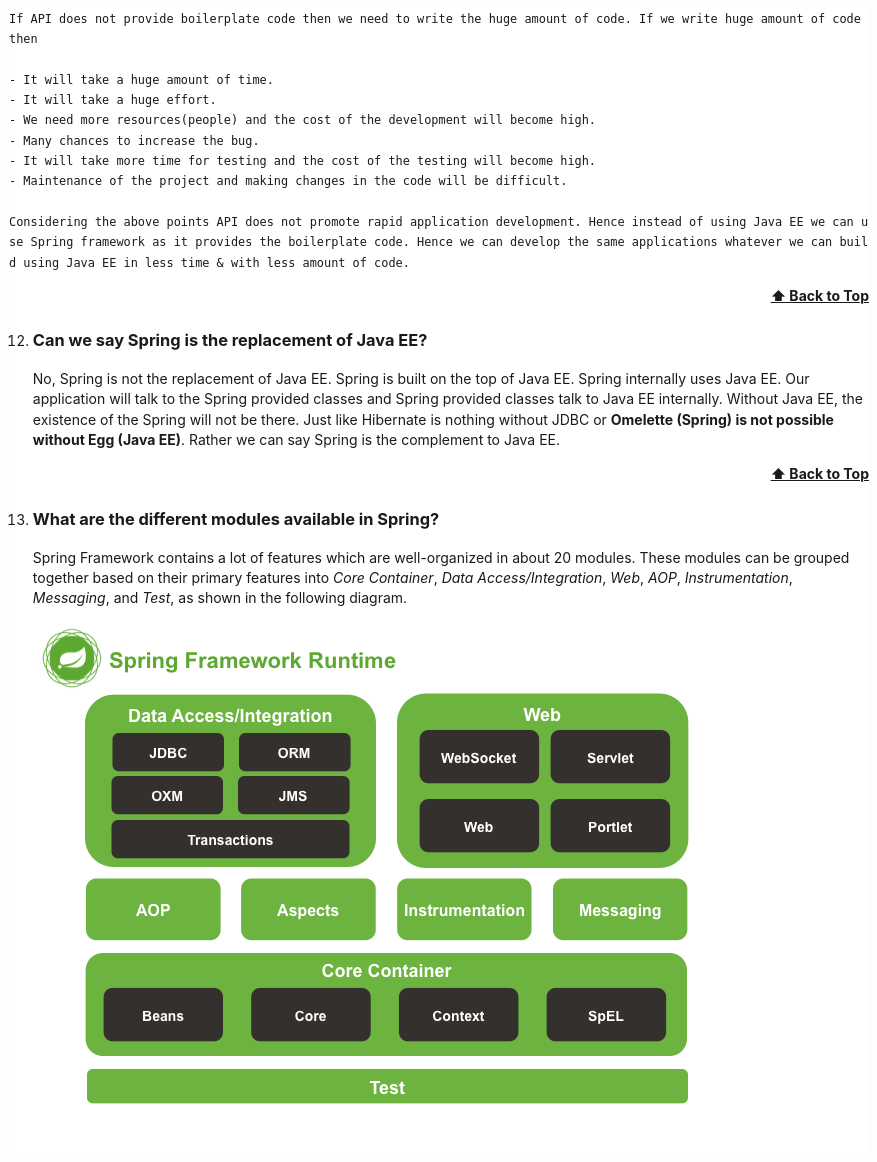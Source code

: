     If API does not provide boilerplate code then we need to write the huge amount of code. If we write huge amount of code then
 
    - It will take a huge amount of time.
    - It will take a huge effort.
    - We need more resources(people) and the cost of the development will become high.
    - Many chances to increase the bug.
    - It will take more time for testing and the cost of the testing will become high.
    - Maintenance of the project and making changes in the code will be difficult.
 
    Considering the above points API does not promote rapid application development. Hence instead of using Java EE we can use Spring framework as it provides the boilerplate code. Hence we can develop the same applications whatever we can build using Java EE in less time & with less amount of code.
 
  <div align="right">
    <b><a href="#table-of-contents">⬆ Back to Top</a></b>
  </div>
 
12. ### Can we say Spring is the replacement of Java EE?
 
    No, Spring is not the replacement of Java EE. Spring is built on the top of Java EE. Spring internally uses Java EE. Our application will talk to the Spring provided classes and Spring provided classes talk to Java EE internally. Without Java EE, the existence of the Spring will not be there. Just like Hibernate is nothing without JDBC or **Omelette (Spring) is not possible without Egg (Java EE)**. Rather we can say Spring is the complement to Java EE.
 
  <div align="right">
    <b><a href="#table-of-contents">⬆ Back to Top</a></b>
  </div>

13. ### What are the different modules available in Spring?

    Spring Framework contains a lot of features which are well-organized in about 20 modules. These modules can be grouped together based on their primary features into _Core Container_, _Data Access/Integration_, _Web_, _AOP_, _Instrumentation_, _Messaging_, and _Test_, as shown in the following diagram.
    ![spring-framework-runtime](images/core/spring-framework-runtime.png)
